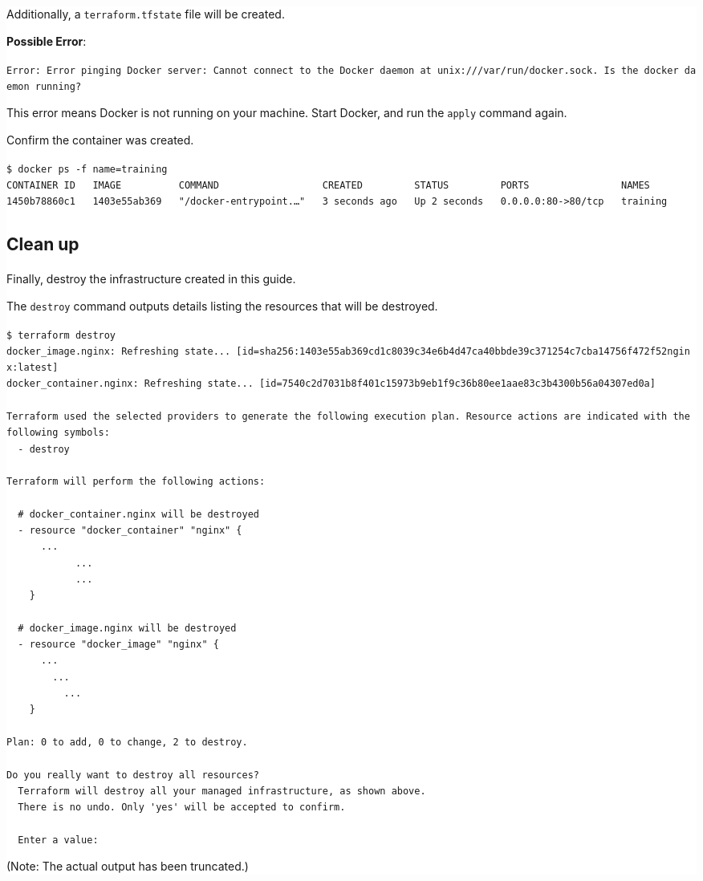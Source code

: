 Additionally, a `terraform.tfstate` file will be created.

**Possible Error**:

```shell
Error: Error pinging Docker server: Cannot connect to the Docker daemon at unix:///var/run/docker.sock. Is the docker daemon running?
```

This error means Docker is not running on your machine. Start Docker, and run the `apply` command again.

Confirm the container was created.

```shell
$ docker ps -f name=training
CONTAINER ID   IMAGE          COMMAND                  CREATED         STATUS         PORTS                NAMES
1450b78860c1   1403e55ab369   "/docker-entrypoint.…"   3 seconds ago   Up 2 seconds   0.0.0.0:80->80/tcp   training
```


## Clean up

Finally, destroy the infrastructure created in this guide.

The `destroy` command outputs details listing the resources that will be destroyed.

```shell
$ terraform destroy
docker_image.nginx: Refreshing state... [id=sha256:1403e55ab369cd1c8039c34e6b4d47ca40bbde39c371254c7cba14756f472f52nginx:latest]
docker_container.nginx: Refreshing state... [id=7540c2d7031b8f401c15973b9eb1f9c36b80ee1aae83c3b4300b56a04307ed0a]

Terraform used the selected providers to generate the following execution plan. Resource actions are indicated with the following symbols:
  - destroy

Terraform will perform the following actions:

  # docker_container.nginx will be destroyed
  - resource "docker_container" "nginx" {
      ...
			...
			...
    }

  # docker_image.nginx will be destroyed
  - resource "docker_image" "nginx" {
      ...
	    ...
		  ...
    }

Plan: 0 to add, 0 to change, 2 to destroy.

Do you really want to destroy all resources?
  Terraform will destroy all your managed infrastructure, as shown above.
  There is no undo. Only 'yes' will be accepted to confirm.

  Enter a value:
```
(Note: The actual output has been truncated.)
